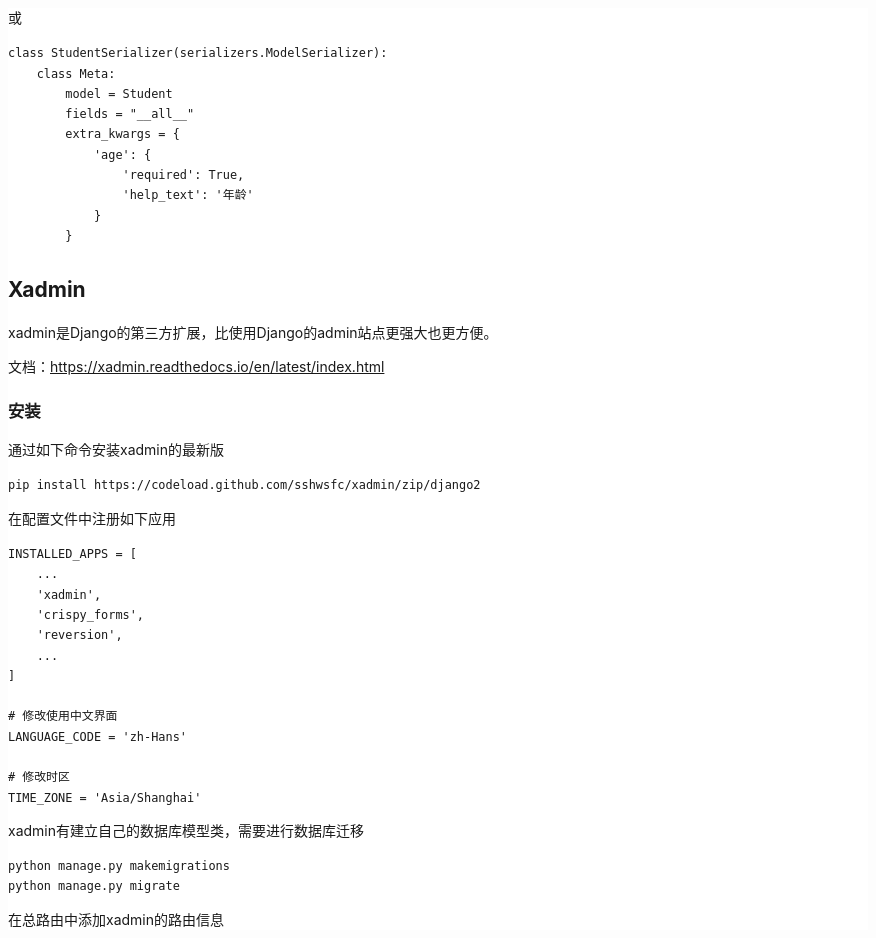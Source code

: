 或

```
class StudentSerializer(serializers.ModelSerializer):
    class Meta:
        model = Student
        fields = "__all__"
        extra_kwargs = {
            'age': {
                'required': True,
                'help_text': '年龄'
            }
        }
```

## Xadmin

xadmin是Django的第三方扩展，比使用Django的admin站点更强大也更方便。

文档：https://xadmin.readthedocs.io/en/latest/index.html



### 安装

通过如下命令安装xadmin的最新版

```
pip install https://codeload.github.com/sshwsfc/xadmin/zip/django2
```

在配置文件中注册如下应用

```
INSTALLED_APPS = [
    ...
    'xadmin',
    'crispy_forms',
    'reversion',
    ...
]

# 修改使用中文界面
LANGUAGE_CODE = 'zh-Hans'

# 修改时区
TIME_ZONE = 'Asia/Shanghai'
```

xadmin有建立自己的数据库模型类，需要进行数据库迁移

```
python manage.py makemigrations
python manage.py migrate
```

在总路由中添加xadmin的路由信息
